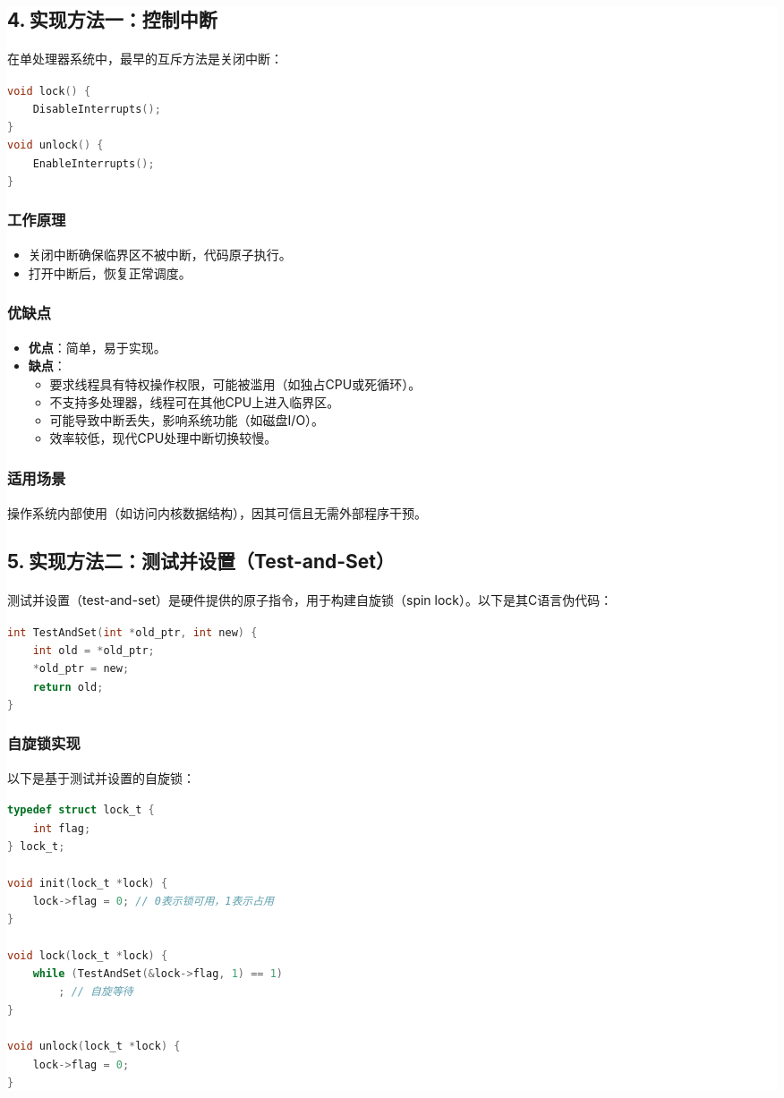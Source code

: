 ## 4. 实现方法一：控制中断

在单处理器系统中，最早的互斥方法是关闭中断：  

```c
void lock() {
    DisableInterrupts();
}
void unlock() {
    EnableInterrupts();
}
```

### 工作原理

- 关闭中断确保临界区不被中断，代码原子执行。
- 打开中断后，恢复正常调度。

### 优缺点

- **优点**：简单，易于实现。
- **缺点**：
    - 要求线程具有特权操作权限，可能被滥用（如独占CPU或死循环）。
    - 不支持多处理器，线程可在其他CPU上进入临界区。
    - 可能导致中断丢失，影响系统功能（如磁盘I/O）。
    - 效率较低，现代CPU处理中断切换较慢。

### 适用场景

操作系统内部使用（如访问内核数据结构），因其可信且无需外部程序干预。

## 5. 实现方法二：测试并设置（Test-and-Set）

测试并设置（test-and-set）是硬件提供的原子指令，用于构建自旋锁（spin lock）。以下是其C语言伪代码：  

```c
int TestAndSet(int *old_ptr, int new) {
    int old = *old_ptr;
    *old_ptr = new;
    return old;
}
```

### 自旋锁实现

以下是基于测试并设置的自旋锁：  

```c
typedef struct lock_t {
    int flag;
} lock_t;

void init(lock_t *lock) {
    lock->flag = 0; // 0表示锁可用，1表示占用
}

void lock(lock_t *lock) {
    while (TestAndSet(&lock->flag, 1) == 1)
        ; // 自旋等待
}

void unlock(lock_t *lock) {
    lock->flag = 0;
}
```
